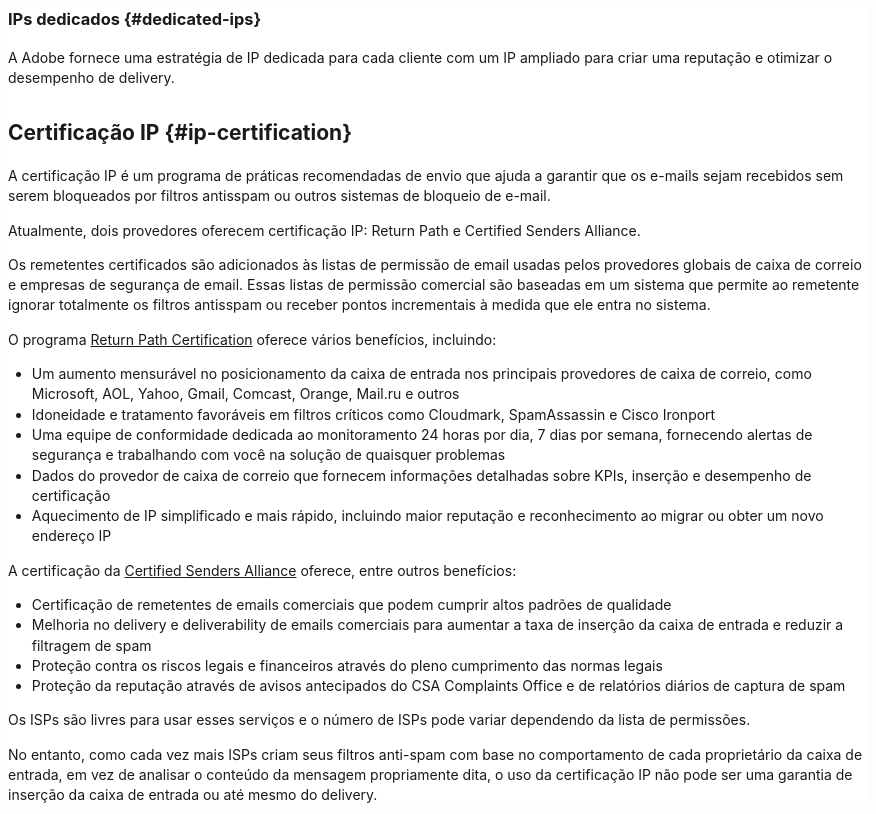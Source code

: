 ### IPs dedicados {#dedicated-ips}

A Adobe fornece uma estratégia de IP dedicada para cada cliente com um IP ampliado para criar uma reputação e otimizar o desempenho de delivery.

## Certificação IP {#ip-certification}

A certificação IP é um programa de práticas recomendadas de envio que ajuda a garantir que os e-mails sejam recebidos sem serem bloqueados por filtros antisspam ou outros sistemas de bloqueio de e-mail.

Atualmente, dois provedores oferecem certificação IP: Return Path e Certified Senders Alliance.

Os remetentes certificados são adicionados às listas de permissão de email usadas pelos provedores globais de caixa de correio e empresas de segurança de email. Essas listas de permissão comercial são baseadas em um sistema que permite ao remetente ignorar totalmente os filtros antisspam ou receber pontos incrementais à medida que ele entra no sistema.

O programa [Return Path Certification](https://www.validity.com/products/returnpath/certification/) oferece vários benefícios, incluindo:

* Um aumento mensurável no posicionamento da caixa de entrada nos principais provedores de caixa de correio, como Microsoft, AOL, Yahoo, Gmail, Comcast, Orange, Mail.ru e outros
* Idoneidade e tratamento favoráveis em filtros críticos como Cloudmark, SpamAssassin e Cisco Ironport
* Uma equipe de conformidade dedicada ao monitoramento 24 horas por dia, 7 dias por semana, fornecendo alertas de segurança e trabalhando com você na solução de quaisquer problemas
* Dados do provedor de caixa de correio que fornecem informações detalhadas sobre KPIs, inserção e desempenho de certificação
* Aquecimento de IP simplificado e mais rápido, incluindo maior reputação e reconhecimento ao migrar ou obter um novo endereço IP

A certificação da [Certified Senders Alliance](https://certified-senders.org/certification-process/) oferece, entre outros benefícios:

* Certificação de remetentes de emails comerciais que podem cumprir altos padrões de qualidade
* Melhoria no delivery e deliverability de emails comerciais para aumentar a taxa de inserção da caixa de entrada e reduzir a filtragem de spam
* Proteção contra os riscos legais e financeiros através do pleno cumprimento das normas legais
* Proteção da reputação através de avisos antecipados do CSA Complaints Office e de relatórios diários de captura de spam

Os ISPs são livres para usar esses serviços e o número de ISPs pode variar dependendo da lista de permissões.

No entanto, como cada vez mais ISPs criam seus filtros anti-spam com base no comportamento de cada proprietário da caixa de entrada, em vez de analisar o conteúdo da mensagem propriamente dita, o uso da certificação IP não pode ser uma garantia de inserção da caixa de entrada ou até mesmo do delivery.

